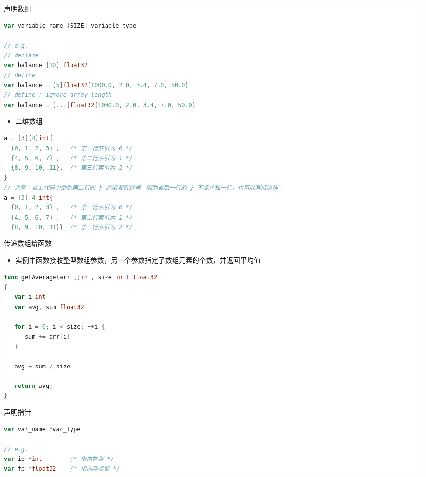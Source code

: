 声明数组

```go
var variable_name [SIZE] variable_type

// e.g.
// declare
var balance [10] float32
// define
var balance = [5]float32{1000.0, 2.0, 3.4, 7.0, 50.0}
// define : ignore array length
var balance = [...]float32{1000.0, 2.0, 3.4, 7.0, 50.0}
```

* 二维数组

```go
a = [3][4]int{
  {0, 1, 2, 3} ,   /* 第一行索引为 0 */
  {4, 5, 6, 7} ,   /* 第二行索引为 1 */
  {8, 9, 10, 11},  /* 第三行索引为 2 */
}
// 注意：以上代码中倒数第二行的 } 必须要有逗号，因为最后一行的 } 不能单独一行，也可以写成这样：
a = [3][4]int{
  {0, 1, 2, 3} ,   /* 第一行索引为 0 */
  {4, 5, 6, 7} ,   /* 第二行索引为 1 */
  {8, 9, 10, 11}}  /* 第三行索引为 2 */
```

传递数组给函数

* 实例中函数接收整型数组参数，另一个参数指定了数组元素的个数，并返回平均值

```go
func getAverage(arr []int, size int) float32
{
   var i int
   var avg, sum float32

   for i = 0; i < size; ++i {
      sum += arr[i]
   }

   avg = sum / size

   return avg;
}
```

声明指针

```go
var var_name *var_type

// e.g.
var ip *int        /* 指向整型 */
var fp *float32    /* 指向浮点型 */
```
